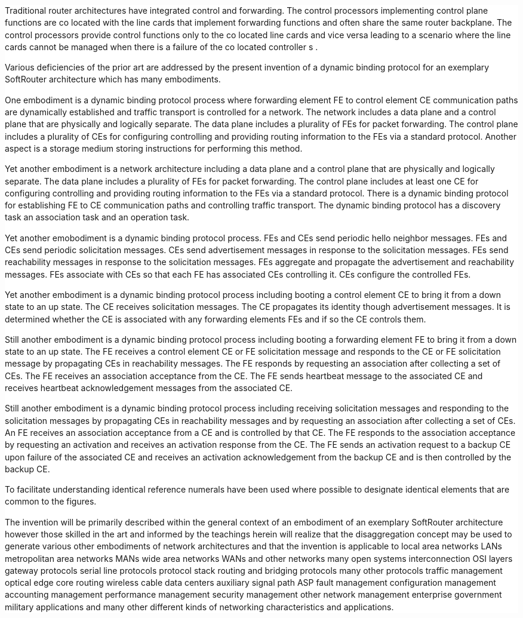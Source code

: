 Traditional router architectures have integrated control and forwarding. The control processors implementing control plane functions are co located with the line cards that implement forwarding functions and often share the same router backplane. The control processors provide control functions only to the co located line cards and vice versa leading to a scenario where the line cards cannot be managed when there is a failure of the co located controller s .

Various deficiencies of the prior art are addressed by the present invention of a dynamic binding protocol for an exemplary SoftRouter architecture which has many embodiments.

One embodiment is a dynamic binding protocol process where forwarding element FE to control element CE communication paths are dynamically established and traffic transport is controlled for a network. The network includes a data plane and a control plane that are physically and logically separate. The data plane includes a plurality of FEs for packet forwarding. The control plane includes a plurality of CEs for configuring controlling and providing routing information to the FEs via a standard protocol. Another aspect is a storage medium storing instructions for performing this method.

Yet another embodiment is a network architecture including a data plane and a control plane that are physically and logically separate. The data plane includes a plurality of FEs for packet forwarding. The control plane includes at least one CE for configuring controlling and providing routing information to the FEs via a standard protocol. There is a dynamic binding protocol for establishing FE to CE communication paths and controlling traffic transport. The dynamic binding protocol has a discovery task an association task and an operation task.

Yet another emobodiment is a dynamic binding protocol process. FEs and CEs send periodic hello neighbor messages. FEs and CEs send periodic solicitation messages. CEs send advertisement messages in response to the solicitation messages. FEs send reachability messages in response to the solicitation messages. FEs aggregate and propagate the advertisement and reachability messages. FEs associate with CEs so that each FE has associated CEs controlling it. CEs configure the controlled FEs.

Yet another embodiment is a dynamic binding protocol process including booting a control element CE to bring it from a down state to an up state. The CE receives solicitation messages. The CE propagates its identity though advertisement messages. It is determined whether the CE is associated with any forwarding elements FEs and if so the CE controls them.

Still another embodiment is a dynamic binding protocol process including booting a forwarding element FE to bring it from a down state to an up state. The FE receives a control element CE or FE solicitation message and responds to the CE or FE solicitation message by propagating CEs in reachability messages. The FE responds by requesting an association after collecting a set of CEs. The FE receives an association acceptance from the CE. The FE sends heartbeat message to the associated CE and receives heartbeat acknowledgement messages from the associated CE.

Still another embodiment is a dynamic binding protocol process including receiving solicitation messages and responding to the solicitation messages by propagating CEs in reachability messages and by requesting an association after collecting a set of CEs. An FE receives an association acceptance from a CE and is controlled by that CE. The FE responds to the association acceptance by requesting an activation and receives an activation response from the CE. The FE sends an activation request to a backup CE upon failure of the associated CE and receives an activation acknowledgement from the backup CE and is then controlled by the backup CE.

To facilitate understanding identical reference numerals have been used where possible to designate identical elements that are common to the figures.

The invention will be primarily described within the general context of an embodiment of an exemplary SoftRouter architecture however those skilled in the art and informed by the teachings herein will realize that the disaggregation concept may be used to generate various other embodiments of network architectures and that the invention is applicable to local area networks LANs metropolitan area networks MANs wide area networks WANs and other networks many open systems interconnection OSI layers gateway protocols serial line protocols protocol stack routing and bridging protocols many other protocols traffic management optical edge core routing wireless cable data centers auxiliary signal path ASP fault management configuration management accounting management performance management security management other network management enterprise government military applications and many other different kinds of networking characteristics and applications.
